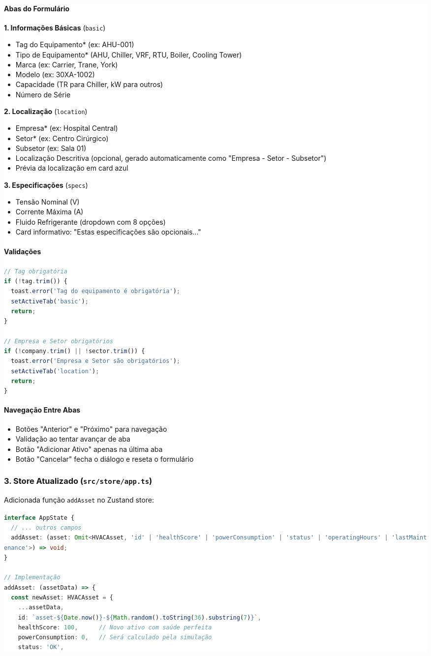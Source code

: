 #### Abas do Formulário

**1. Informações Básicas** (`basic`)
- Tag do Equipamento* (ex: AHU-001)
- Tipo de Equipamento* (AHU, Chiller, VRF, RTU, Boiler, Cooling Tower)
- Marca (ex: Carrier, Trane, York)
- Modelo (ex: 30XA-1002)
- Capacidade (TR para Chiller, kW para outros)
- Número de Série

**2. Localização** (`location`)
- Empresa* (ex: Hospital Central)
- Setor* (ex: Centro Cirúrgico)
- Subsetor (ex: Sala 01)
- Localização Descritiva (opcional, gerado automaticamente como "Empresa - Setor - Subsetor")
- Prévia da localização em card azul

**3. Especificações** (`specs`)
- Tensão Nominal (V)
- Corrente Máxima (A)
- Fluido Refrigerante (dropdown com 8 opções)
- Card informativo: "Estas especificações são opcionais..."

#### Validações

```typescript
// Tag obrigatória
if (!tag.trim()) {
  toast.error('Tag do equipamento é obrigatória');
  setActiveTab('basic');
  return;
}

// Empresa e Setor obrigatórios
if (!company.trim() || !sector.trim()) {
  toast.error('Empresa e Setor são obrigatórios');
  setActiveTab('location');
  return;
}
```

#### Navegação Entre Abas

- Botões "Anterior" e "Próximo" para navegação
- Validação ao tentar avançar de aba
- Botão "Adicionar Ativo" apenas na última aba
- Botão "Cancelar" fecha o diálogo e reseta o formulário

### 3. **Store Atualizado** (`src/store/app.ts`)

Adicionada função `addAsset` no Zustand store:

```typescript
interface AppState {
  // ... outros campos
  addAsset: (asset: Omit<HVACAsset, 'id' | 'healthScore' | 'powerConsumption' | 'status' | 'operatingHours' | 'lastMaintenance'>) => void;
}

// Implementação
addAsset: (assetData) => {
  const newAsset: HVACAsset = {
    ...assetData,
    id: `asset-${Date.now()}-${Math.random().toString(36).substring(7)}`,
    healthScore: 100,      // Novo ativo com saúde perfeita
    powerConsumption: 0,   // Será calculado pela simulação
    status: 'OK',
```
